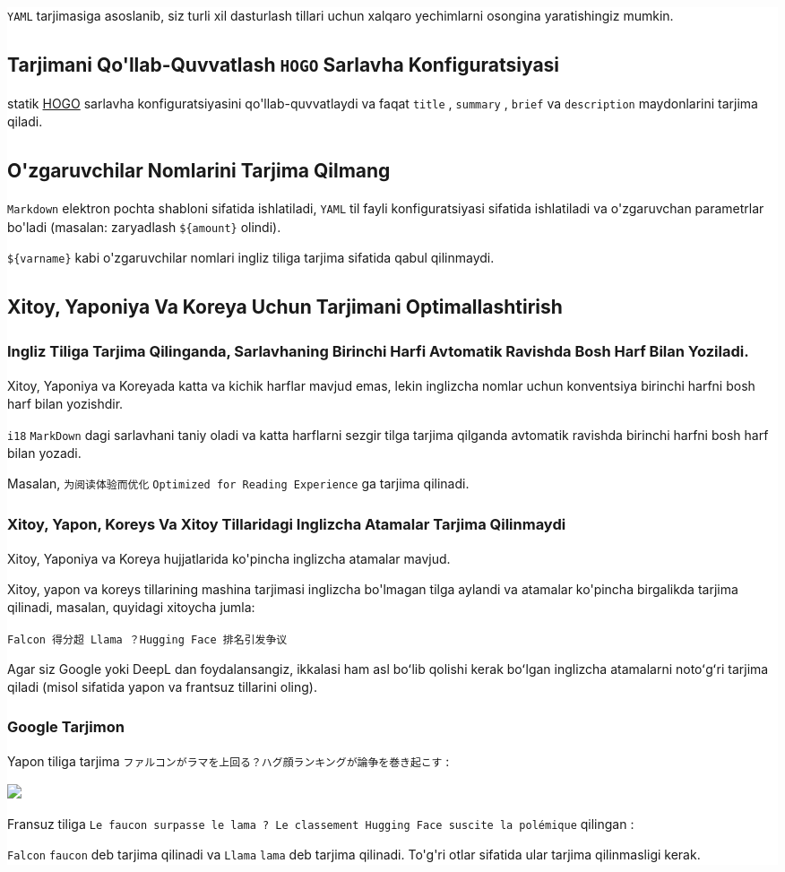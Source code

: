 `YAML` tarjimasiga asoslanib, siz turli xil dasturlash tillari uchun xalqaro yechimlarni osongina yaratishingiz mumkin.

## Tarjimani Qo'llab-Quvvatlash `HOGO` Sarlavha Konfiguratsiyasi

statik [HOGO](https://github.com/gohugoio/hugo) sarlavha konfiguratsiyasini qo'llab-quvvatlaydi va faqat `title` , `summary` , `brief` va `description` maydonlarini tarjima qiladi.

## O'zgaruvchilar Nomlarini Tarjima Qilmang

`Markdown` elektron pochta shabloni sifatida ishlatiladi, `YAML` til fayli konfiguratsiyasi sifatida ishlatiladi va o'zgaruvchan parametrlar bo'ladi (masalan: zaryadlash `${amount}` olindi).

`${varname}` kabi o'zgaruvchilar nomlari ingliz tiliga tarjima sifatida qabul qilinmaydi.

## Xitoy, Yaponiya Va Koreya Uchun Tarjimani Optimallashtirish

### Ingliz Tiliga Tarjima Qilinganda, Sarlavhaning Birinchi Harfi Avtomatik Ravishda Bosh Harf Bilan Yoziladi.

Xitoy, Yaponiya va Koreyada katta va kichik harflar mavjud emas, lekin inglizcha nomlar uchun konventsiya birinchi harfni bosh harf bilan yozishdir.

`i18` `MarkDown` dagi sarlavhani taniy oladi va katta harflarni sezgir tilga tarjima qilganda avtomatik ravishda birinchi harfni bosh harf bilan yozadi.

Masalan, `为阅读体验而优化` `Optimized for Reading Experience` ga tarjima qilinadi.

### Xitoy, Yapon, Koreys Va Xitoy Tillaridagi Inglizcha Atamalar Tarjima Qilinmaydi

Xitoy, Yaponiya va Koreya hujjatlarida ko'pincha inglizcha atamalar mavjud.

Xitoy, yapon va koreys tillarining mashina tarjimasi inglizcha bo'lmagan tilga aylandi va atamalar ko'pincha birgalikda tarjima qilinadi, masalan, quyidagi xitoycha jumla:

`Falcon 得分超 Llama ？Hugging Face 排名引发争议`

Agar siz Google yoki DeepL dan foydalansangiz, ikkalasi ham asl boʻlib qolishi kerak boʻlgan inglizcha atamalarni notoʻgʻri tarjima qiladi (misol sifatida yapon va frantsuz tillarini oling).

### Google Tarjimon

Yapon tiliga tarjima `ファルコンがラマを上回る？ハグ顔ランキングが論争を巻き起こす` :

![](//p.3ti.site/1720199391.avif)

Fransuz tiliga `Le faucon surpasse le lama ? Le classement Hugging Face suscite la polémique` qilingan :

`Falcon` `faucon` deb tarjima qilinadi va `Llama` `lama` deb tarjima qilinadi. To'g'ri otlar sifatida ular tarjima qilinmasligi kerak.
